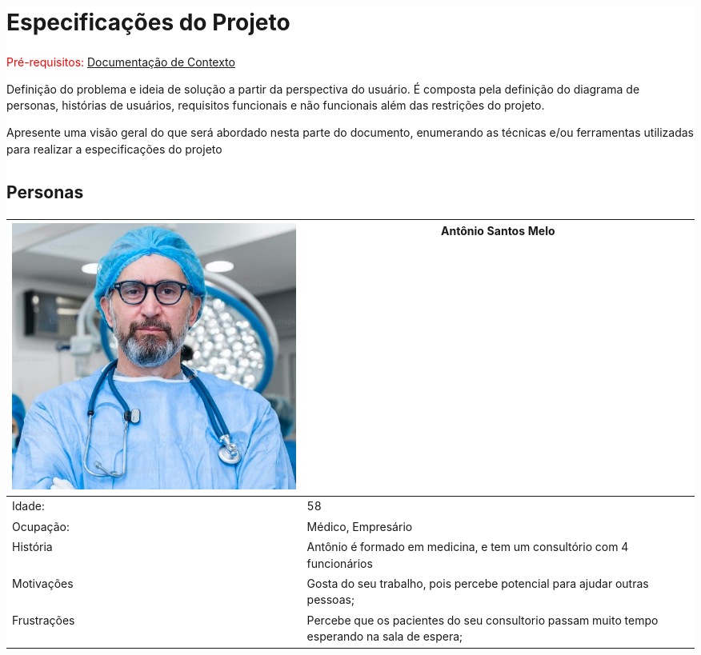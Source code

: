 # Especificações do Projeto

<span style="color:red">Pré-requisitos: <a href="1-Documentação de Contexto.md"> Documentação de Contexto</a></span>

Definição do problema e ideia de solução a partir da perspectiva do usuário. É composta pela definição do diagrama de personas, histórias de usuários, requisitos funcionais e não funcionais além das restrições do projeto.

Apresente uma visão geral do que será abordado nesta parte do documento, enumerando as técnicas e/ou ferramentas utilizadas para realizar a especificações do projeto

## Personas

| ![alt text](./img/Personas/p2.jpg) | Antônio Santos Melo                                                                         |
| ---------------------------------- | ------------------------------------------------------------------------------------------- |
| Idade:                             | 58                                                                                          |
| Ocupação:                          | Médico, Empresário                                                                          |
| História                           | Antônio é formado em medicina, e tem um consultório com 4 funcionários                      |
| Motivações                         | Gosta do seu trabalho, pois percebe potencial para ajudar outras pessoas;                   |
| Frustrações                        | Percebe que os pacientes do seu consultorio passam muito tempo esperando na sala de espera; |
